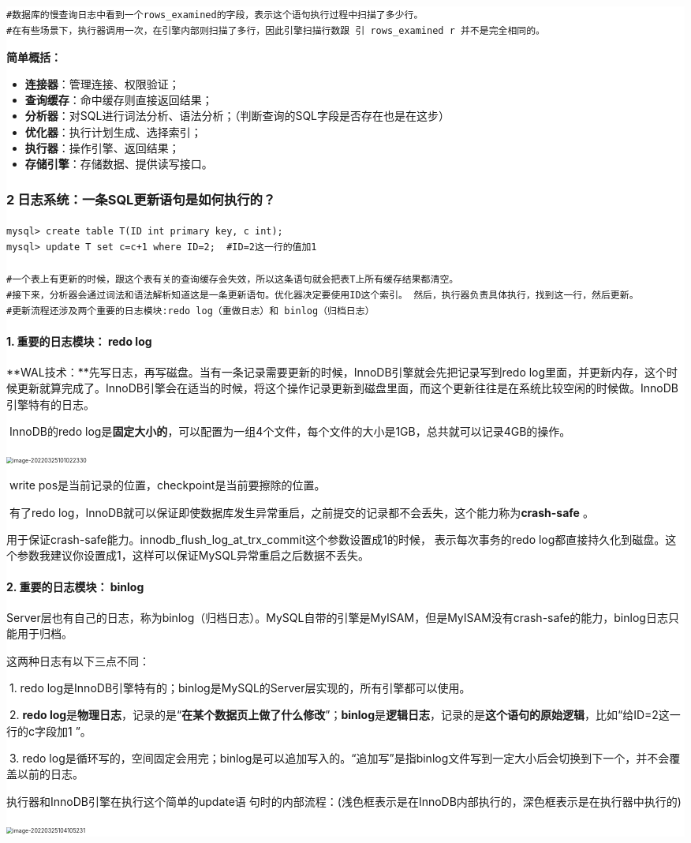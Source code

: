    ```mysql
   #数据库的慢查询日志中看到一个rows_examined的字段，表示这个语句执行过程中扫描了多少行。
   #在有些场景下，执行器调用一次，在引擎内部则扫描了多行，因此引擎扫描行数跟 引 rows_examined r 并不是完全相同的。
   ```

**简单概括：**

- **连接器**：管理连接、权限验证；
- **查询缓存**：命中缓存则直接返回结果；
- **分析器**：对SQL进行词法分析、语法分析；（判断查询的SQL字段是否存在也是在这步）
- **优化器**：执行计划生成、选择索引；
- **执行器**：操作引擎、返回结果；
- **存储引擎**：存储数据、提供读写接口。

### 2 日志系统：一条SQL更新语句是如何执行的？

```mysql
mysql> create table T(ID int primary key, c int);
mysql> update T set c=c+1 where ID=2;  #ID=2这一行的值加1

#一个表上有更新的时候，跟这个表有关的查询缓存会失效，所以这条语句就会把表T上所有缓存结果都清空。
#接下来，分析器会通过词法和语法解析知道这是一条更新语句。优化器决定要使用ID这个索引。 然后，执行器负责具体执行，找到这一行，然后更新。
#更新流程还涉及两个重要的日志模块:redo log（重做日志）和 binlog（归档日志）
```

#### 1. 重要的日志模块： redo log

​		**WAL技术：**先写日志，再写磁盘。当有一条记录需要更新的时候，InnoDB引擎就会先把记录写到redo log里面，并更新内存，这个时候更新就算完成了。InnoDB引擎会在适当的时候，将这个操作记录更新到磁盘里面，而这个更新往往是在系统比较空闲的时候做。InnoDB引擎特有的日志。

​		InnoDB的redo log是**固定大小的**，可以配置为一组4个文件，每个文件的大小是1GB，总共就可以记录4GB的操作。

<img src="C:\Users\zyy\AppData\Roaming\Typora\typora-user-images\image-20220325101022330.png" alt="image-20220325101022330" style="zoom:50%;" />

​		write pos是当前记录的位置，checkpoint是当前要擦除的位置。   

​		有了redo log，InnoDB就可以保证即使数据库发生异常重启，之前提交的记录都不会丢失，这个能力称为**crash-safe** 。 

​		用于保证crash-safe能力。innodb_flush_log_at_trx_commit这个参数设置成1的时候， 表示每次事务的redo log都直接持久化到磁盘。这个参数我建议你设置成1，这样可以保证MySQL异常重启之后数据不丢失。 

#### 2. 重要的日志模块： binlog

​		Server层也有自己的日志，称为binlog（归档日志）。MySQL自带的引擎是MyISAM，但是MyISAM没有crash-safe的能力，binlog日志只能用于归档。

这两种日志有以下三点不同：

​		1. redo log是InnoDB引擎特有的；binlog是MySQL的Server层实现的，所有引擎都可以使用。 

​		2. **redo log**是**物理日志**，记录的是“**在某个数据页上做了什么修改**”；**binlog**是**逻辑日志**，记录的是**这个语句的原始逻辑**，比如“给ID=2这一行的c字段加1 ”。 

​		3. redo log是循环写的，空间固定会用完；binlog是可以追加写入的。“追加写”是指binlog文件写到一定大小后会切换到下一个，并不会覆盖以前的日志。

执行器和InnoDB引擎在执行这个简单的update语 句时的内部流程：(浅色框表示是在InnoDB内部执行的，深色框表示是在执行器中执行的)

<img src="C:\Users\zyy\AppData\Roaming\Typora\typora-user-images\image-20220325104105231.png" alt="image-20220325104105231" style="zoom:50%;" />
